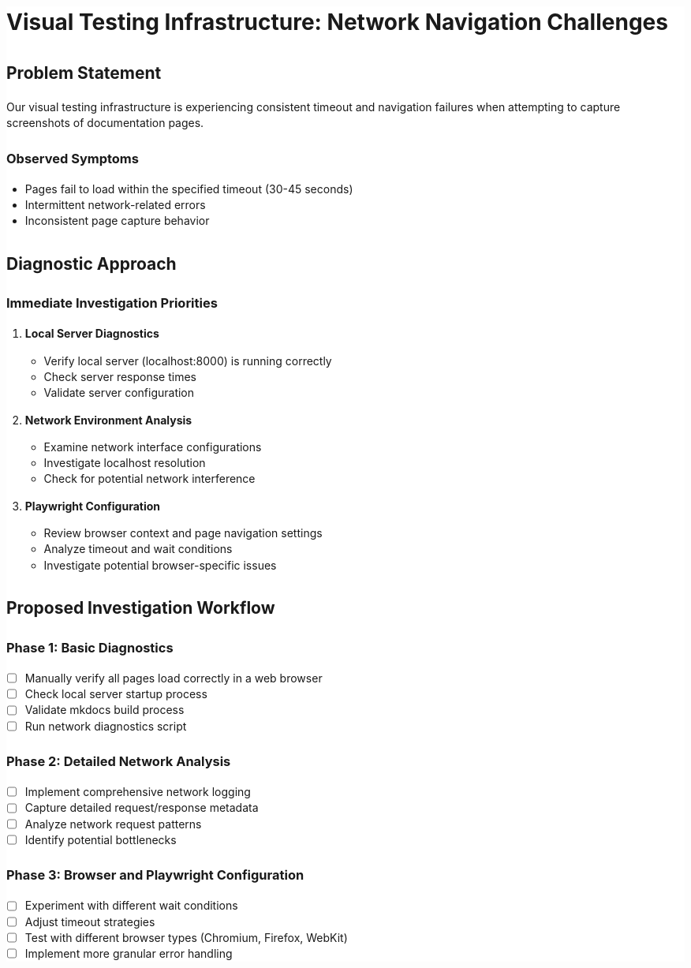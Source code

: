 # Visual Testing Infrastructure: Network Navigation Challenges

## Problem Statement
Our visual testing infrastructure is experiencing consistent timeout and navigation failures when attempting to capture screenshots of documentation pages.

### Observed Symptoms
- Pages fail to load within the specified timeout (30-45 seconds)
- Intermittent network-related errors
- Inconsistent page capture behavior

## Diagnostic Approach

### Immediate Investigation Priorities
1. **Local Server Diagnostics**
   - Verify local server (localhost:8000) is running correctly
   - Check server response times
   - Validate server configuration

2. **Network Environment Analysis**
   - Examine network interface configurations
   - Investigate localhost resolution
   - Check for potential network interference

3. **Playwright Configuration**
   - Review browser context and page navigation settings
   - Analyze timeout and wait conditions
   - Investigate potential browser-specific issues

## Proposed Investigation Workflow

### Phase 1: Basic Diagnostics
- [ ] Manually verify all pages load correctly in a web browser
- [ ] Check local server startup process
- [ ] Validate mkdocs build process
- [ ] Run network diagnostics script

### Phase 2: Detailed Network Analysis
- [ ] Implement comprehensive network logging
- [ ] Capture detailed request/response metadata
- [ ] Analyze network request patterns
- [ ] Identify potential bottlenecks

### Phase 3: Browser and Playwright Configuration
- [ ] Experiment with different wait conditions
- [ ] Adjust timeout strategies
- [ ] Test with different browser types (Chromium, Firefox, WebKit)
- [ ] Implement more granular error handling
